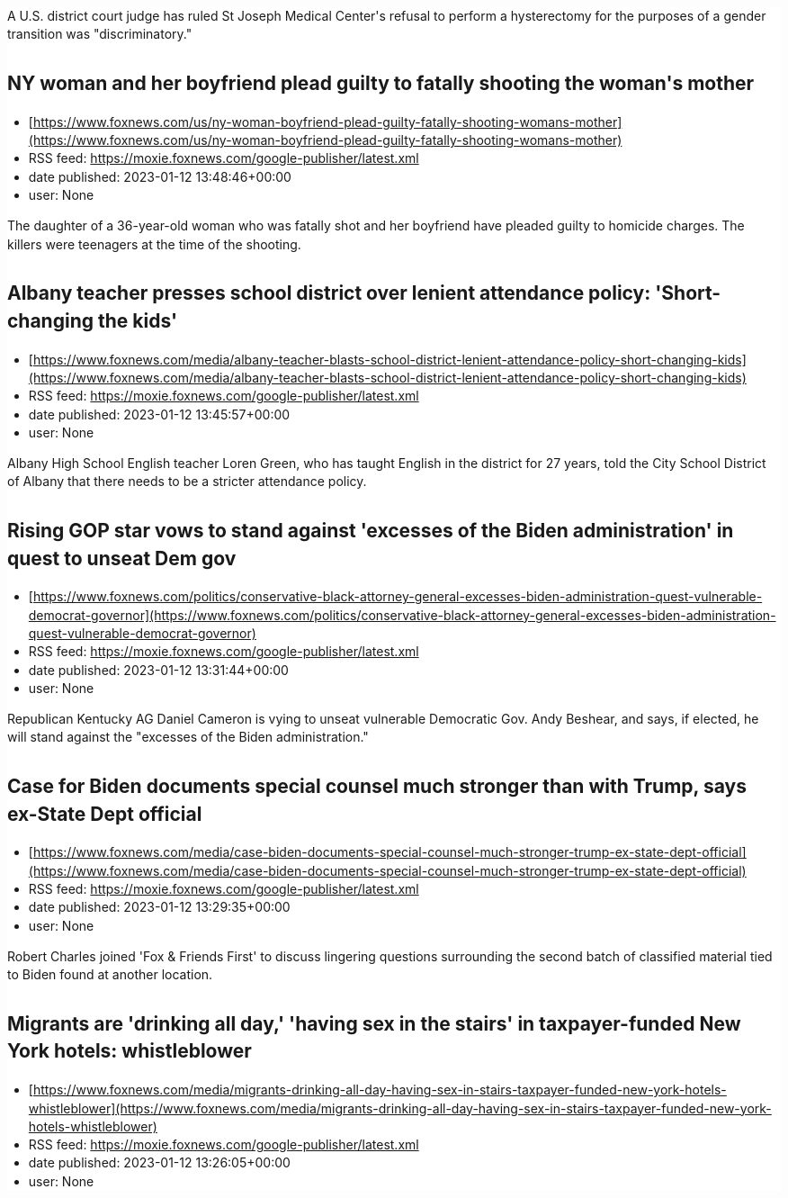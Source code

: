 A U.S. district court judge has ruled St Joseph Medical Center's refusal to perform a hysterectomy for the purposes of a gender transition was "discriminatory."

## NY woman and her boyfriend plead guilty to fatally shooting the woman's mother
 - [https://www.foxnews.com/us/ny-woman-boyfriend-plead-guilty-fatally-shooting-womans-mother](https://www.foxnews.com/us/ny-woman-boyfriend-plead-guilty-fatally-shooting-womans-mother)
 - RSS feed: https://moxie.foxnews.com/google-publisher/latest.xml
 - date published: 2023-01-12 13:48:46+00:00
 - user: None

The daughter of a 36-year-old woman who was fatally shot and her boyfriend have pleaded guilty to homicide charges. The killers were teenagers at the time of the shooting.

## Albany teacher presses school district over lenient attendance policy: 'Short-changing the kids'
 - [https://www.foxnews.com/media/albany-teacher-blasts-school-district-lenient-attendance-policy-short-changing-kids](https://www.foxnews.com/media/albany-teacher-blasts-school-district-lenient-attendance-policy-short-changing-kids)
 - RSS feed: https://moxie.foxnews.com/google-publisher/latest.xml
 - date published: 2023-01-12 13:45:57+00:00
 - user: None

Albany High School English teacher Loren Green, who has taught English in the district for 27 years, told the City School District of Albany that there needs to be a stricter attendance policy.

## Rising GOP star vows to stand against 'excesses of the Biden administration' in quest to unseat Dem gov
 - [https://www.foxnews.com/politics/conservative-black-attorney-general-excesses-biden-administration-quest-vulnerable-democrat-governor](https://www.foxnews.com/politics/conservative-black-attorney-general-excesses-biden-administration-quest-vulnerable-democrat-governor)
 - RSS feed: https://moxie.foxnews.com/google-publisher/latest.xml
 - date published: 2023-01-12 13:31:44+00:00
 - user: None

Republican Kentucky AG Daniel Cameron is vying to unseat vulnerable Democratic Gov. Andy Beshear, and says, if elected, he will stand against the "excesses of the Biden administration."

## Case for Biden documents special counsel much stronger than with Trump, says ex-State Dept official
 - [https://www.foxnews.com/media/case-biden-documents-special-counsel-much-stronger-trump-ex-state-dept-official](https://www.foxnews.com/media/case-biden-documents-special-counsel-much-stronger-trump-ex-state-dept-official)
 - RSS feed: https://moxie.foxnews.com/google-publisher/latest.xml
 - date published: 2023-01-12 13:29:35+00:00
 - user: None

Robert Charles joined 'Fox & Friends First' to discuss lingering questions surrounding the second batch of classified material tied to Biden found at another location.

## Migrants are 'drinking all day,' 'having sex in the stairs' in taxpayer-funded New York hotels: whistleblower
 - [https://www.foxnews.com/media/migrants-drinking-all-day-having-sex-in-stairs-taxpayer-funded-new-york-hotels-whistleblower](https://www.foxnews.com/media/migrants-drinking-all-day-having-sex-in-stairs-taxpayer-funded-new-york-hotels-whistleblower)
 - RSS feed: https://moxie.foxnews.com/google-publisher/latest.xml
 - date published: 2023-01-12 13:26:05+00:00
 - user: None
